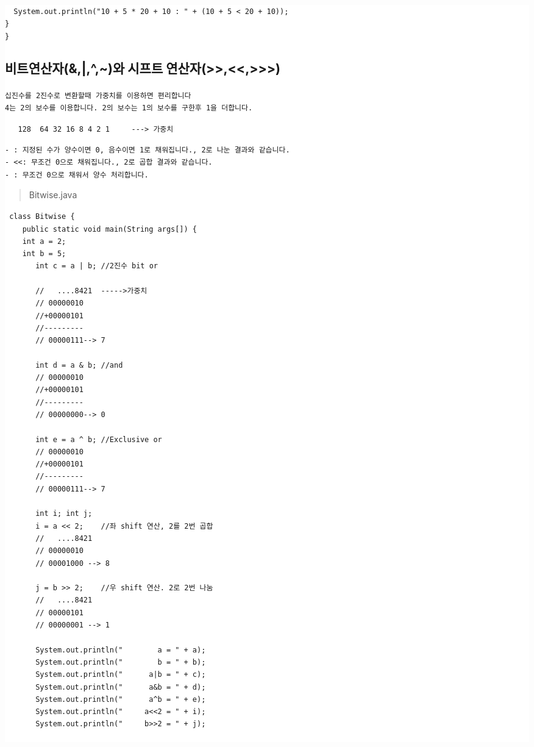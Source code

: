 ```
  System.out.println("10 + 5 * 20 + 10 : " + (10 + 5 < 20 + 10));
}
}

```


## 비트연산자(&,|,^,~)와 시프트 연산자(>>,<<,>>>)

    십진수를 2진수로 변환할때 가중치를 이용하면 편리합니다
    4는 2의 보수를 이용합니다. 2의 보수는 1의 보수를 구한후 1을 더합니다.

```
   128  64 32 16 8 4 2 1     ---> 가중치
```    
    - : 지정된 수가 양수이면 0, 음수이면 1로 채워집니다., 2로 나눈 결과와 같습니다.
    - <<: 무조건 0으로 채워집니다., 2로 곱합 결과와 같습니다.
    - : 무조건 0으로 채워서 양수 처리합니다.

> Bitwise.java

```
 class Bitwise {
    public static void main(String args[]) {
    int a = 2;
    int b = 5;
       int c = a | b; //2진수 bit or
   
       //   ....8421  ----->가중치
       // 00000010
       //+00000101
       //---------
       // 00000111--> 7
   
       int d = a & b; //and
       // 00000010
       //+00000101
       //---------
       // 00000000--> 0
   
       int e = a ^ b; //Exclusive or
       // 00000010
       //+00000101
       //---------
       // 00000111--> 7
   
       int i; int j;
       i = a << 2;    //좌 shift 연산, 2를 2번 곱합
       //   ....8421
       // 00000010
       // 00001000 --> 8
   
       j = b >> 2;    //우 shift 연산. 2로 2번 나눔
       //   ....8421
       // 00000101
       // 00000001 --> 1
   
       System.out.println("        a = " + a);
       System.out.println("        b = " + b);
       System.out.println("      a|b = " + c);
       System.out.println("      a&b = " + d);
       System.out.println("      a^b = " + e);
       System.out.println("     a<<2 = " + i);
       System.out.println("     b>>2 = " + j);
      
```